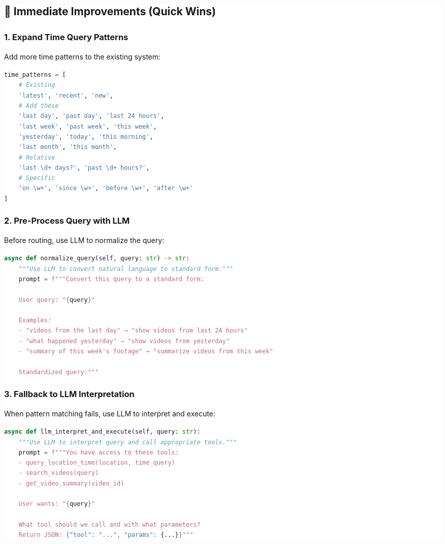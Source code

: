 ## 🚀 Immediate Improvements (Quick Wins)

### 1. Expand Time Query Patterns
Add more time patterns to the existing system:

```python
time_patterns = [
    # Existing
    'latest', 'recent', 'new',
    # Add these
    'last day', 'past day', 'last 24 hours',
    'last week', 'past week', 'this week',
    'yesterday', 'today', 'this morning',
    'last month', 'this month',
    # Relative
    'last \d+ days?', 'past \d+ hours?',
    # Specific
    'on \w+', 'since \w+', 'before \w+', 'after \w+'
]
```

### 2. Pre-Process Query with LLM
Before routing, use LLM to normalize the query:

```python
async def normalize_query(self, query: str) -> str:
    """Use LLM to convert natural language to standard form."""
    prompt = f"""Convert this query to a standard form:
    
    User query: "{query}"
    
    Examples:
    - "videos from the last day" → "show videos from last 24 hours"
    - "what happened yesterday" → "show videos from yesterday"
    - "summary of this week's footage" → "summarize videos from this week"
    
    Standardized query:"""
```

### 3. Fallback to LLM Interpretation
When pattern matching fails, use LLM to interpret and execute:

```python
async def llm_interpret_and_execute(self, query: str):
    """Use LLM to interpret query and call appropriate tools."""
    prompt = f"""You have access to these tools:
    - query_location_time(location, time_query)
    - search_videos(query)
    - get_video_summary(video_id)
    
    User wants: "{query}"
    
    What tool should we call and with what parameters?
    Return JSON: {"tool": "...", "params": {...}}"""
```
